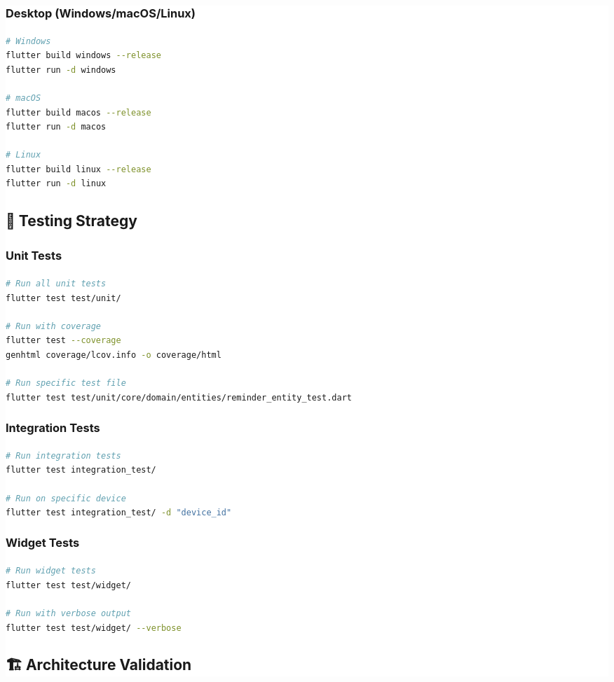 ### Desktop (Windows/macOS/Linux)

```bash
# Windows
flutter build windows --release
flutter run -d windows

# macOS
flutter build macos --release
flutter run -d macos

# Linux
flutter build linux --release
flutter run -d linux
```

## 🧪 Testing Strategy

### Unit Tests

```bash
# Run all unit tests
flutter test test/unit/

# Run with coverage
flutter test --coverage
genhtml coverage/lcov.info -o coverage/html

# Run specific test file
flutter test test/unit/core/domain/entities/reminder_entity_test.dart
```

### Integration Tests

```bash
# Run integration tests
flutter test integration_test/

# Run on specific device
flutter test integration_test/ -d "device_id"
```

### Widget Tests

```bash
# Run widget tests
flutter test test/widget/

# Run with verbose output
flutter test test/widget/ --verbose
```

## 🏗️ Architecture Validation
